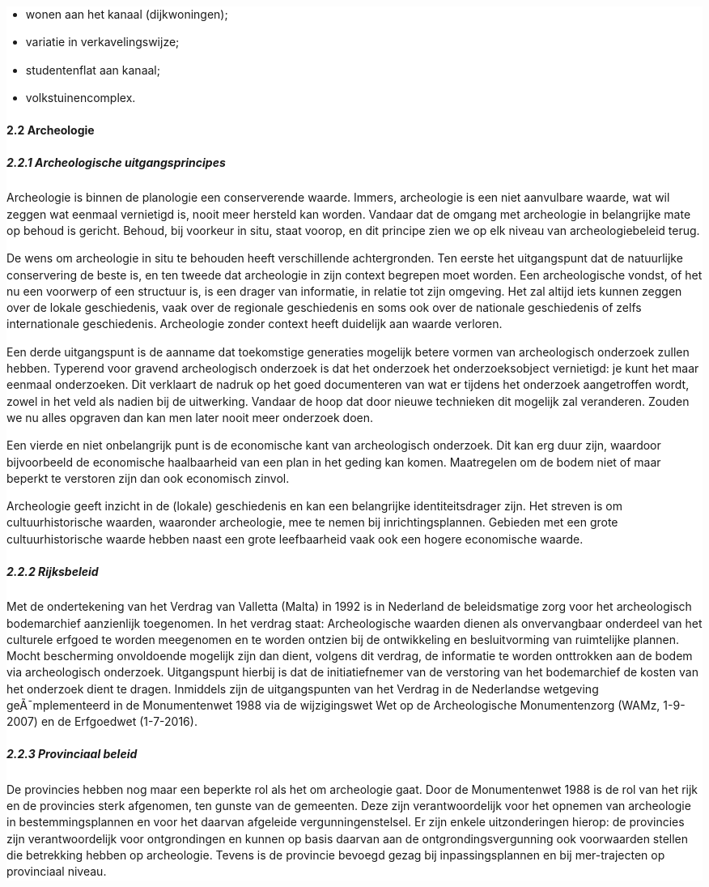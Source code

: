 * wonen aan het kanaal (dijkwoningen);

* variatie in verkavelingswijze;

* studentenflat aan kanaal;

* volkstuinencomplex.

#### 2\.2 Archeologie

##### 2\.2\.1 Archeologische uitgangsprincipes

Archeologie is binnen de planologie een conserverende waarde. Immers, archeologie is een niet aanvulbare waarde, wat wil zeggen wat eenmaal vernietigd is, nooit meer hersteld kan worden. Vandaar dat de omgang met archeologie in belangrijke mate op behoud is gericht. Behoud, bij voorkeur in situ, staat voorop, en dit principe zien we op elk niveau van archeologiebeleid terug.

De wens om archeologie in situ te behouden heeft verschillende achtergronden. Ten eerste het uitgangspunt dat de natuurlijke conservering de beste is, en ten tweede dat archeologie in zijn context begrepen moet worden. Een archeologische vondst, of het nu een voorwerp of een structuur is, is een drager van informatie, in relatie tot zijn omgeving. Het zal altijd iets kunnen zeggen over de lokale geschiedenis, vaak over de regionale geschiedenis en soms ook over de nationale geschiedenis of zelfs internationale geschiedenis. Archeologie zonder context heeft duidelijk aan waarde verloren.

Een derde uitgangspunt is de aanname dat toekomstige generaties mogelijk betere vormen van archeologisch onderzoek zullen hebben. Typerend voor gravend archeologisch onderzoek is dat het onderzoek het onderzoeksobject vernietigd: je kunt het maar eenmaal onderzoeken. Dit verklaart de nadruk op het goed documenteren van wat er tijdens het onderzoek aangetroffen wordt, zowel in het veld als nadien bij de uitwerking. Vandaar de hoop dat door nieuwe technieken dit mogelijk zal veranderen. Zouden we nu alles opgraven dan kan men later nooit meer onderzoek doen.

Een vierde en niet onbelangrijk punt is de economische kant van archeologisch onderzoek. Dit kan erg duur zijn, waardoor bijvoorbeeld de economische haalbaarheid van een plan in het geding kan komen. Maatregelen om de bodem niet of maar beperkt te verstoren zijn dan ook economisch zinvol.

Archeologie geeft inzicht in de (lokale) geschiedenis en kan een belangrijke identiteitsdrager zijn. Het streven is om cultuurhistorische waarden, waaronder archeologie, mee te nemen bij inrichtingsplannen. Gebieden met een grote cultuurhistorische waarde hebben naast een grote leefbaarheid vaak ook een hogere economische waarde.

##### 2\.2\.2 Rijksbeleid

Met de ondertekening van het Verdrag van Valletta (Malta) in 1992 is in Nederland de beleidsmatige zorg voor het archeologisch bodemarchief aanzienlijk toegenomen. In het verdrag staat: Archeologische waarden dienen als onvervangbaar onderdeel van het culturele erfgoed te worden meegenomen en te worden ontzien bij de ontwikkeling en besluitvorming van ruimtelijke plannen. Mocht bescherming onvoldoende mogelijk zijn dan dient, volgens dit verdrag, de informatie te worden onttrokken aan de bodem via archeologisch onderzoek. Uitgangspunt hierbij is dat de initiatiefnemer van de verstoring van het bodemarchief de kosten van het onderzoek dient te dragen. Inmiddels zijn de uitgangspunten van het Verdrag in de Nederlandse wetgeving geÃ¯mplementeerd in de Monumentenwet 1988 via de wijzigingswet Wet op de Archeologische Monumentenzorg (WAMz, 1\-9\-2007\) en de Erfgoedwet (1\-7\-2016\).

##### 2\.2\.3 Provinciaal beleid

De provincies hebben nog maar een beperkte rol als het om archeologie gaat. Door de Monumentenwet 1988 is de rol van het rijk en de provincies sterk afgenomen, ten gunste van de gemeenten. Deze zijn verantwoordelijk voor het opnemen van archeologie in bestemmingsplannen en voor het daarvan afgeleide vergunningenstelsel. Er zijn enkele uitzonderingen hierop: de provincies zijn verantwoordelijk voor ontgrondingen en kunnen op basis daarvan aan de ontgrondingsvergunning ook voorwaarden stellen die betrekking hebben op archeologie. Tevens is de provincie bevoegd gezag bij inpassingsplannen en bij mer\-trajecten op provinciaal niveau.
